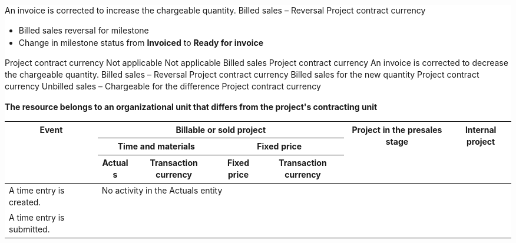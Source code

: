</tr>
<tr>
<td rowspan="2">An invoice is corrected to increase the chargeable quantity.</td>
<td>Billed sales – Reversal</td>
<td>Project contract currency</td>
<td rowspan="5">
<ul>
<li>Billed sales reversal for milestone</li>
<li>Change in milestone status from <strong>Invoiced</strong> to <strong>Ready for invoice</strong></li>
</ul>
</td>
<td rowspan="5">Project contract currency</td>
<td rowspan="5">Not applicable</td>
<td rowspan="5">Not applicable</td>
</tr>
<tr>
<td>Billed sales</td>
<td>Project contract currency</td>
</tr>
<tr>
<td rowspan="3">An invoice is corrected to decrease the chargeable quantity.</td>
<td>Billed sales – Reversal</td>
<td>Project contract currency</td>
</tr>
<tr>
<td>Billed sales for the new quantity</td>
<td>Project contract currency</td>
</tr>
<tr>
<td>Unbilled sales – Chargeable for the difference</td>
<td>Project contract currency</td>
</tr>
</tbody>
</table>

**The resource belongs to an organizational unit that differs from the project's contracting unit**

<table>
<thead>
<tr>
<th rowspan="3">Event</th>
<th colspan="4">Billable or sold project</th>
<th rowspan="3">Project in the presales stage</th>
<th rowspan="3">Internal project</th>
</tr>
<tr>
<th colspan="2">Time and materials</th>
<th colspan="2">Fixed price</th>
</tr>
<tr>
<th>Actuals</th>
<th>Transaction currency</th>
<th>Fixed price</th>
<th>Transaction currency</th>
</tr>
</thead>
<tbody>
<tr>
<td>A time entry is created.</td>
<td colspan="6">No activity in the Actuals entity</td>
</tr>
<tr>
<td>A time entry is submitted.</td>